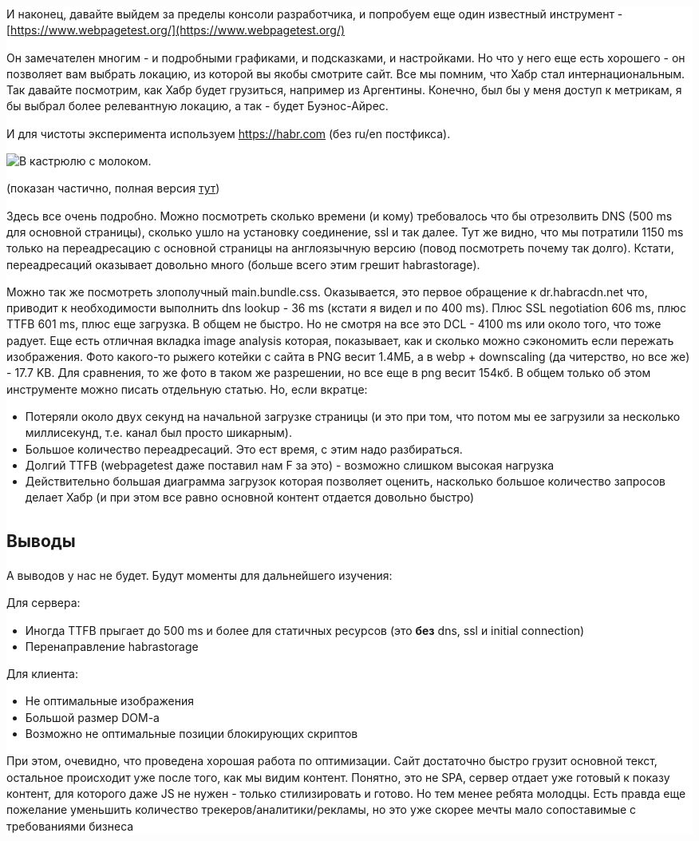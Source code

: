 И наконец, давайте выйдем за пределы консоли разработчика, и попробуем еще один известный инструмент - [https://www.webpagetest.org/](https://www.webpagetest.org/)

Он замечателен многим - и подробными графиками, и подсказками, и настройками. Но что у него еще есть хорошего - он позволяет вам выбрать локацию, из которой вы якобы смотрите сайт. Все мы помним, что Хабр стал интернациональным. Так давайте посмотрим, как Хабр будет грузиться, например из Аргентины. Конечно, был бы у меня доступ к метрикам, я бы выбрал более релевантную локацию, а так - будет Буэнос-Айрес.

И для чистоты эксперимента используем https://habr.com (без ru/en постфикса).

![В кастрюлю с молоком.](https://habrastorage.org/webt/qz/hb/gn/qzhbgnvpgll4xbdlvejmvfzpndm.png)

(показан частично, полная версия [тут](https://www.webpagetest.org/result/190601_F9_f0f3b815c240efc7ba3b39b30bf193f9/1/details/#waterfall_view_step1))

Здесь все очень подробно. Можно посмотреть сколько времени (и кому) требовалось что бы отрезолвить DNS (500 ms для основной страницы), сколько ушло на установку соединение, ssl и так далее. Тут же видно, что мы потратили 1150 ms только на переадресацию c основной страницы на англоязычную версию (повод посмотреть почему так долго). Кстати, переадресаций оказывает довольно много (больше всего этим грешит habrastorage).  

Можно так же посмотреть злополучный main.bundle.css. Оказывается, это первое обращение к dr.habracdn.net что, приводит к необходимости выполнить dns lookup - 36 ms (кстати я видел и по 400 ms). Плюс SSL negotiation 606  ms, плюс TTFB 601 ms, плюс еще загрузка. В общем не быстро. Но не смотря на все это DCL - 4100 ms или около того, что тоже радует.
Еще есть отличная вкладка image analysis которая, показывает, как и сколько можно сэкономить если пережать изображения. Фото какого-то рыжего котейки с сайта в PNG весит 1.4МБ, а в webp + downscaling (да читерство, но все же) - 17.7 KB. Для сравнения, то же фото в таком же разрешении, но все еще в png весит 154кб. В общем только об этом инструменте можно писать отдельную статью. Но, если вкратце:

* Потеряли около двух секунд на начальной загрузке страницы (и это при том, что потом мы ее загрузили за несколько миллисекунд, т.е. канал был просто шикарным). 
* Большое количество переадресаций. Это ест время, с этим надо разбираться.
* Долгий TTFB (webpagetest даже поставил нам F за это) - возможно слишком высокая нагрузка
* Действительно большая диаграмма загрузок которая позволяет оценить, насколько большое количество запросов делает Хабр (и при этом все равно основной контент отдается довольно быстро)

## Выводы

А выводов у нас не будет. Будут моменты для дальнейшего изучения:

Для сервера:

* Иногда TTFB прыгает до 500 ms и более для статичных ресурсов (это **без** dns, ssl и initial connection)
* Перенаправление habrastorage 

Для клиента: 

* Не оптимальные изображения
* Большой размер DOM-a
* Возможно не оптимальные позиции блокирующих скриптов

При этом, очевидно, что проведена хорошая работа по оптимизации. Сайт достаточно быстро грузит основной текст, остальное происходит уже после того, как мы видим контент. Понятно, это не SPA, сервер отдает уже готовый к показу контент, для которого даже JS не нужен - только стилизировать и готово. Но тем менее ребята молодцы. Есть правда еще пожелание уменьшить количество трекеров/аналитики/рекламы, но это уже скорее мечты мало сопоставимые с требованиями бизнеса
